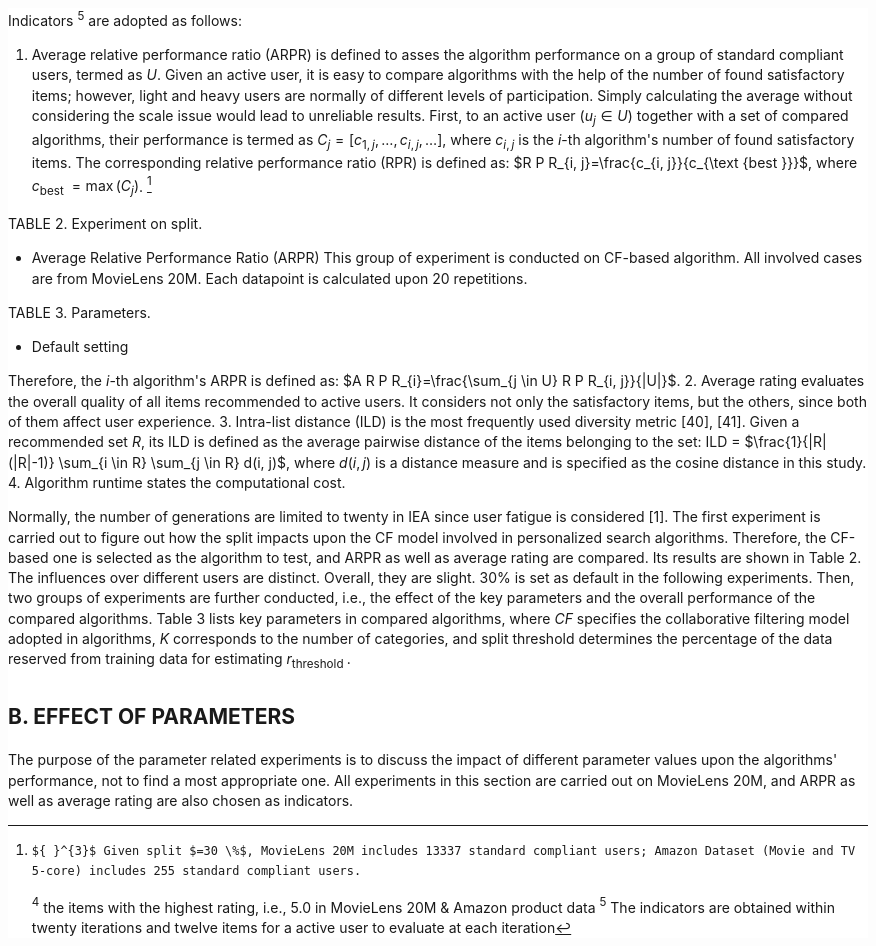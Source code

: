 Indicators ${ }^{5}$ are adopted as follows:

1. Average relative performance ratio (ARPR) is defined to asses the algorithm performance on a group of standard compliant users, termed as $U$. Given an active user, it is easy to compare algorithms with the help of the number of found satisfactory items; however, light and heavy users are normally of different levels of participation. Simply calculating the average without considering the scale issue would lead to unreliable results.
First, to an active user $\left(u_{j} \in U\right)$ together with a set of compared algorithms, their performance is termed as $C_{j}=\left[c_{1, j}, \ldots, c_{i, j}, \ldots\right]$, where $c_{i, j}$ is the $i$-th algorithm's number of found satisfactory items. The corresponding relative performance ratio (RPR) is defined as: $R P R_{i, j}=\frac{c_{i, j}}{c_{\text {best }}}$, where $c_{\text {best }}=\max \left(C_{j}\right)$.
[^0]
[^0]:    ${ }^{3}$ Given split $=30 \%$, MovieLens 20M includes 13337 standard compliant users; Amazon Dataset (Movie and TV 5-core) includes 255 standard compliant users.
    ${ }^{4}$ the items with the highest rating, i.e., 5.0 in MovieLens 20M \& Amazon product data
    ${ }^{5}$ The indicators are obtained within twenty iterations and twelve items for a active user to evaluate at each iteration

TABLE 2. Experiment on split.


* Average Relative Performance Ratio (ARPR)
This group of experiment is conducted on CF-based algorithm. All involved cases are from MovieLens 20M. Each datapoint is calculated upon 20 repetitions.

TABLE 3. Parameters.

* Default setting

Therefore, the $i$-th algorithm's ARPR is defined as: $A R P R_{i}=\frac{\sum_{j \in U} R P R_{i, j}}{|U|}$.
2. Average rating evaluates the overall quality of all items recommended to active users. It considers not only the satisfactory items, but the others, since both of them affect user experience.
3. Intra-list distance (ILD) is the most frequently used diversity metric [40], [41]. Given a recommended set $R$, its ILD is defined as the average pairwise distance of the items belonging to the set: ILD $=$ $\frac{1}{|R|(|R|-1)} \sum_{i \in R} \sum_{j \in R} d(i, j)$, where $d(i, j)$ is a distance measure and is specified as the cosine distance in this study.
4. Algorithm runtime states the computational cost.

Normally, the number of generations are limited to twenty in IEA since user fatigue is considered [1].
The first experiment is carried out to figure out how the split impacts upon the CF model involved in personalized search algorithms. Therefore, the CF-based one is selected as the algorithm to test, and ARPR as well as average rating are compared. Its results are shown in Table 2. The influences over different users are distinct. Overall, they are slight. 30\% is set as default in the following experiments.
Then, two groups of experiments are further conducted, i.e., the effect of the key parameters and the overall performance of the compared algorithms. Table 3 lists key parameters in compared algorithms, where $C F$ specifies the collaborative filtering model adopted in algorithms, $K$ corresponds to the number of categories, and split threshold determines the percentage of the data reserved from training data for estimating $r_{\text {threshold }}$.

## B. EFFECT OF PARAMETERS

The purpose of the parameter related experiments is to discuss the impact of different parameter values upon the algorithms' performance, not to find a most appropriate one. All experiments in this section are carried out on MovieLens 20M, and ARPR as well as average rating are also chosen as indicators.
